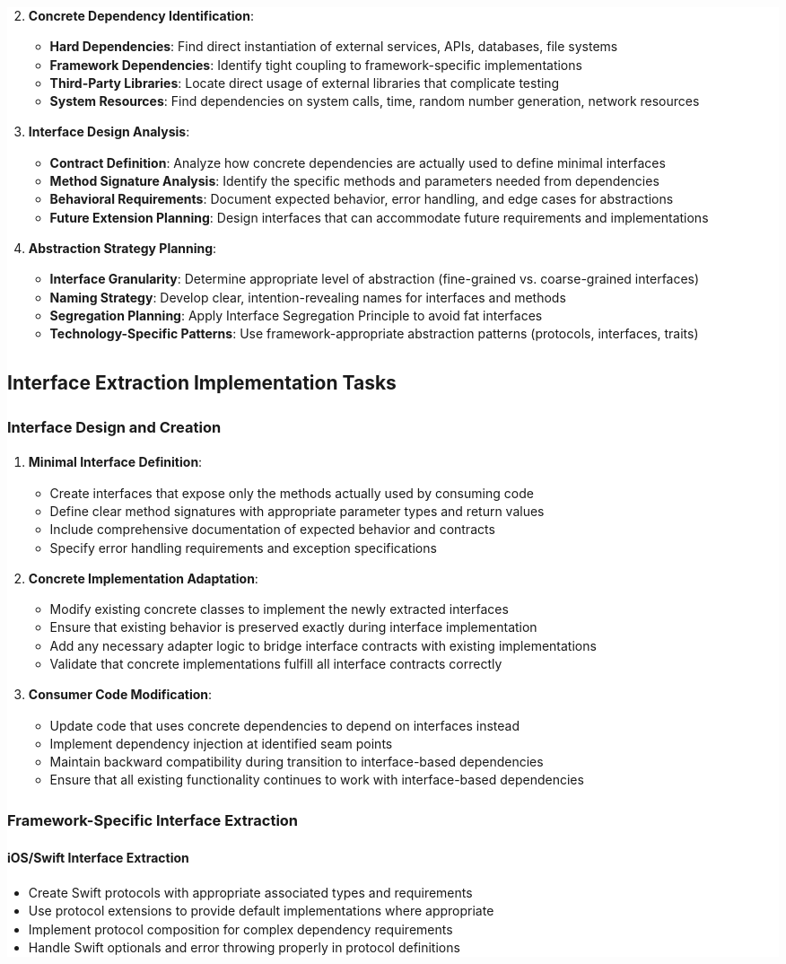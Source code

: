 2. **Concrete Dependency Identification**:
   - **Hard Dependencies**: Find direct instantiation of external services, APIs, databases, file systems
   - **Framework Dependencies**: Identify tight coupling to framework-specific implementations
   - **Third-Party Libraries**: Locate direct usage of external libraries that complicate testing
   - **System Resources**: Find dependencies on system calls, time, random number generation, network resources

3. **Interface Design Analysis**:
   - **Contract Definition**: Analyze how concrete dependencies are actually used to define minimal interfaces
   - **Method Signature Analysis**: Identify the specific methods and parameters needed from dependencies
   - **Behavioral Requirements**: Document expected behavior, error handling, and edge cases for abstractions
   - **Future Extension Planning**: Design interfaces that can accommodate future requirements and implementations

4. **Abstraction Strategy Planning**:
   - **Interface Granularity**: Determine appropriate level of abstraction (fine-grained vs. coarse-grained interfaces)
   - **Naming Strategy**: Develop clear, intention-revealing names for interfaces and methods
   - **Segregation Planning**: Apply Interface Segregation Principle to avoid fat interfaces
   - **Technology-Specific Patterns**: Use framework-appropriate abstraction patterns (protocols, interfaces, traits)

## Interface Extraction Implementation Tasks

### Interface Design and Creation

1. **Minimal Interface Definition**:
   - Create interfaces that expose only the methods actually used by consuming code
   - Define clear method signatures with appropriate parameter types and return values
   - Include comprehensive documentation of expected behavior and contracts
   - Specify error handling requirements and exception specifications

2. **Concrete Implementation Adaptation**:
   - Modify existing concrete classes to implement the newly extracted interfaces
   - Ensure that existing behavior is preserved exactly during interface implementation
   - Add any necessary adapter logic to bridge interface contracts with existing implementations
   - Validate that concrete implementations fulfill all interface contracts correctly

3. **Consumer Code Modification**:
   - Update code that uses concrete dependencies to depend on interfaces instead
   - Implement dependency injection at identified seam points
   - Maintain backward compatibility during transition to interface-based dependencies
   - Ensure that all existing functionality continues to work with interface-based dependencies

### Framework-Specific Interface Extraction

#### iOS/Swift Interface Extraction
- Create Swift protocols with appropriate associated types and requirements
- Use protocol extensions to provide default implementations where appropriate
- Implement protocol composition for complex dependency requirements
- Handle Swift optionals and error throwing properly in protocol definitions
